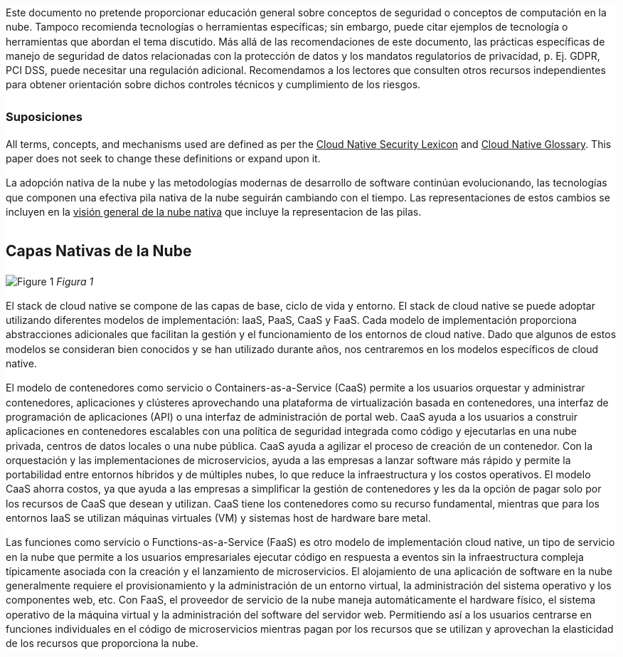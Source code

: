 Este documento no pretende proporcionar educación general sobre conceptos de seguridad o conceptos de computación en la nube. Tampoco recomienda tecnologías o herramientas específicas; sin embargo, puede citar ejemplos de tecnología o herramientas que abordan el tema discutido. Más allá de las recomendaciones de este documento, las prácticas específicas de manejo de seguridad de datos relacionadas con la protección de datos y los mandatos regulatorios de privacidad, p. Ej. GDPR, PCI DSS, puede necesitar una regulación adicional. Recomendamos a los lectores que consulten otros recursos independientes para obtener orientación sobre dichos controles técnicos y cumplimiento de los riesgos.

### Suposiciones

All terms, concepts, and mechanisms used are defined as per
the [Cloud Native Security Lexicon](https://github.com/cncf/tag-security/blob/main/security-lexicon/cloud-native-security-lexicon.md)
and [Cloud Native Glossary](https://glossary.cncf.io/). This paper does not seek to change these definitions or expand
upon it.

La adopción nativa de la nube y las metodologías modernas de desarrollo de software continúan evolucionando, las tecnologías que componen una efectiva pila nativa de la nube seguirán cambiando con el tiempo. Las representaciones de estos cambios se incluyen en la [visión general de la nube nativa](https://landscape.cncf.io/) que incluye la representacion de las pilas.

## Capas Nativas de la Nube
![Figure 1](cnswp-images/cnswp-v2-figure1.png)
_Figura 1_

El stack de cloud native se compone de las capas de base, ciclo de vida y entorno. El stack de cloud native se puede adoptar utilizando diferentes modelos de implementación: IaaS, PaaS, CaaS y FaaS. Cada modelo de implementación proporciona abstracciones adicionales que facilitan la gestión y el funcionamiento de los entornos de cloud native. Dado que algunos de estos modelos se consideran bien conocidos y se han utilizado durante años, nos centraremos en los modelos específicos de cloud native.

El modelo de contenedores como servicio o Containers-as-a-Service (CaaS) permite a los usuarios orquestar y administrar contenedores, aplicaciones y clústeres aprovechando una plataforma de virtualización basada en contenedores, una interfaz de programación de aplicaciones (API) o una interfaz de administración de portal web. CaaS ayuda a los usuarios a construir aplicaciones en contenedores escalables con una política de seguridad integrada como código y ejecutarlas en una nube privada, centros de datos locales o una nube pública. CaaS ayuda a agilizar el proceso de creación de un contenedor. Con la orquestación y las implementaciones de microservicios, ayuda a las empresas a lanzar software más rápido y permite la portabilidad entre entornos híbridos y de múltiples nubes, lo que reduce la infraestructura y los costos operativos. El modelo CaaS ahorra costos, ya que ayuda a las empresas a simplificar la gestión de contenedores y les da la opción de pagar solo por los recursos de CaaS que desean y utilizan. CaaS tiene los contenedores como su recurso fundamental, mientras que para los entornos IaaS se utilizan máquinas virtuales (VM) y sistemas host de hardware bare metal.

Las funciones como servicio o Functions-as-a-Service (FaaS) es otro modelo de implementación cloud native, un tipo de servicio en la nube que permite a los usuarios empresariales ejecutar código en respuesta a eventos sin la infraestructura compleja típicamente asociada con la creación y el lanzamiento de microservicios. El alojamiento de una aplicación de software en la nube generalmente requiere el provisionamiento y la administración de un entorno virtual, la administración del sistema operativo y los componentes web, etc. Con FaaS, el proveedor de servicio de la nube maneja automáticamente el hardware físico, el sistema operativo de la máquina virtual y la administración del software del servidor web. Permitiendo así a los usuarios centrarse en funciones individuales en el código de microservicios mientras pagan por los recursos que se utilizan y aprovechan la elasticidad de los recursos que proporciona la nube.
